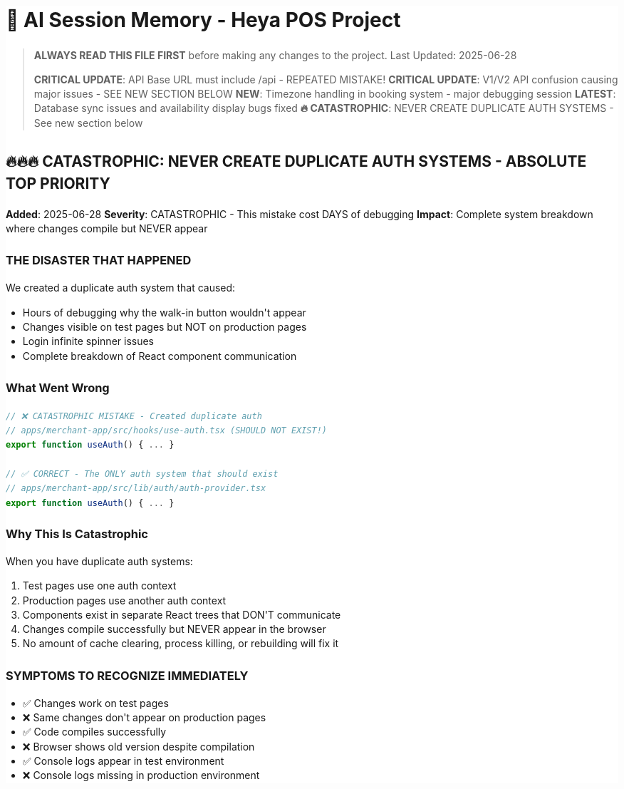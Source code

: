 # 🧠 AI Session Memory - Heya POS Project

> **ALWAYS READ THIS FILE FIRST** before making any changes to the project.
> Last Updated: 2025-06-28
> 
> **CRITICAL UPDATE**: API Base URL must include /api - REPEATED MISTAKE!
> **CRITICAL UPDATE**: V1/V2 API confusion causing major issues - SEE NEW SECTION BELOW
> **NEW**: Timezone handling in booking system - major debugging session
> **LATEST**: Database sync issues and availability display bugs fixed
> **🔥 CATASTROPHIC**: NEVER CREATE DUPLICATE AUTH SYSTEMS - See new section below

## 🔥🔥🔥 CATASTROPHIC: NEVER CREATE DUPLICATE AUTH SYSTEMS - ABSOLUTE TOP PRIORITY
**Added**: 2025-06-28
**Severity**: CATASTROPHIC - This mistake cost DAYS of debugging
**Impact**: Complete system breakdown where changes compile but NEVER appear

### THE DISASTER THAT HAPPENED
We created a duplicate auth system that caused:
- Hours of debugging why the walk-in button wouldn't appear
- Changes visible on test pages but NOT on production pages
- Login infinite spinner issues
- Complete breakdown of React component communication

### What Went Wrong
```typescript
// ❌ CATASTROPHIC MISTAKE - Created duplicate auth
// apps/merchant-app/src/hooks/use-auth.tsx (SHOULD NOT EXIST!)
export function useAuth() { ... }

// ✅ CORRECT - The ONLY auth system that should exist
// apps/merchant-app/src/lib/auth/auth-provider.tsx
export function useAuth() { ... }
```

### Why This Is Catastrophic
When you have duplicate auth systems:
1. Test pages use one auth context
2. Production pages use another auth context
3. Components exist in separate React trees that DON'T communicate
4. Changes compile successfully but NEVER appear in the browser
5. No amount of cache clearing, process killing, or rebuilding will fix it

### SYMPTOMS TO RECOGNIZE IMMEDIATELY
- ✅ Changes work on test pages
- ❌ Same changes don't appear on production pages
- ✅ Code compiles successfully
- ❌ Browser shows old version despite compilation
- ✅ Console logs appear in test environment
- ❌ Console logs missing in production environment
